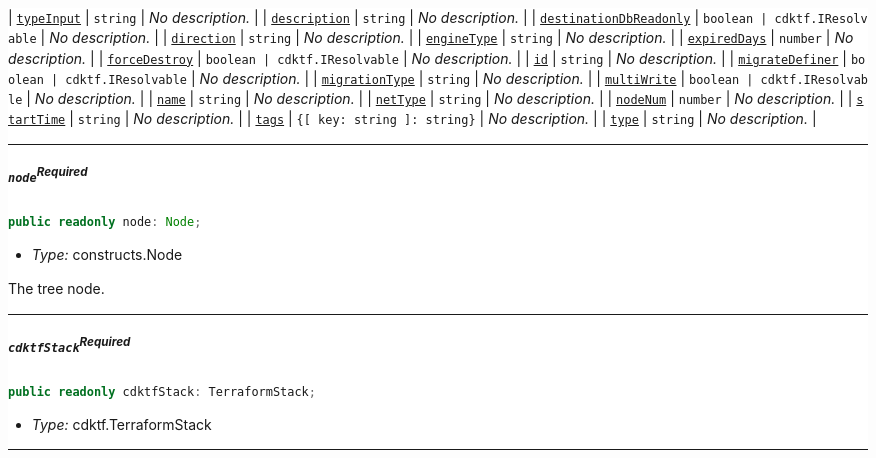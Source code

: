 | <code><a href="#@cdktf/provider-opentelekomcloud.drsTaskV3.DrsTaskV3.property.typeInput">typeInput</a></code> | <code>string</code> | *No description.* |
| <code><a href="#@cdktf/provider-opentelekomcloud.drsTaskV3.DrsTaskV3.property.description">description</a></code> | <code>string</code> | *No description.* |
| <code><a href="#@cdktf/provider-opentelekomcloud.drsTaskV3.DrsTaskV3.property.destinationDbReadonly">destinationDbReadonly</a></code> | <code>boolean \| cdktf.IResolvable</code> | *No description.* |
| <code><a href="#@cdktf/provider-opentelekomcloud.drsTaskV3.DrsTaskV3.property.direction">direction</a></code> | <code>string</code> | *No description.* |
| <code><a href="#@cdktf/provider-opentelekomcloud.drsTaskV3.DrsTaskV3.property.engineType">engineType</a></code> | <code>string</code> | *No description.* |
| <code><a href="#@cdktf/provider-opentelekomcloud.drsTaskV3.DrsTaskV3.property.expiredDays">expiredDays</a></code> | <code>number</code> | *No description.* |
| <code><a href="#@cdktf/provider-opentelekomcloud.drsTaskV3.DrsTaskV3.property.forceDestroy">forceDestroy</a></code> | <code>boolean \| cdktf.IResolvable</code> | *No description.* |
| <code><a href="#@cdktf/provider-opentelekomcloud.drsTaskV3.DrsTaskV3.property.id">id</a></code> | <code>string</code> | *No description.* |
| <code><a href="#@cdktf/provider-opentelekomcloud.drsTaskV3.DrsTaskV3.property.migrateDefiner">migrateDefiner</a></code> | <code>boolean \| cdktf.IResolvable</code> | *No description.* |
| <code><a href="#@cdktf/provider-opentelekomcloud.drsTaskV3.DrsTaskV3.property.migrationType">migrationType</a></code> | <code>string</code> | *No description.* |
| <code><a href="#@cdktf/provider-opentelekomcloud.drsTaskV3.DrsTaskV3.property.multiWrite">multiWrite</a></code> | <code>boolean \| cdktf.IResolvable</code> | *No description.* |
| <code><a href="#@cdktf/provider-opentelekomcloud.drsTaskV3.DrsTaskV3.property.name">name</a></code> | <code>string</code> | *No description.* |
| <code><a href="#@cdktf/provider-opentelekomcloud.drsTaskV3.DrsTaskV3.property.netType">netType</a></code> | <code>string</code> | *No description.* |
| <code><a href="#@cdktf/provider-opentelekomcloud.drsTaskV3.DrsTaskV3.property.nodeNum">nodeNum</a></code> | <code>number</code> | *No description.* |
| <code><a href="#@cdktf/provider-opentelekomcloud.drsTaskV3.DrsTaskV3.property.startTime">startTime</a></code> | <code>string</code> | *No description.* |
| <code><a href="#@cdktf/provider-opentelekomcloud.drsTaskV3.DrsTaskV3.property.tags">tags</a></code> | <code>{[ key: string ]: string}</code> | *No description.* |
| <code><a href="#@cdktf/provider-opentelekomcloud.drsTaskV3.DrsTaskV3.property.type">type</a></code> | <code>string</code> | *No description.* |

---

##### `node`<sup>Required</sup> <a name="node" id="@cdktf/provider-opentelekomcloud.drsTaskV3.DrsTaskV3.property.node"></a>

```typescript
public readonly node: Node;
```

- *Type:* constructs.Node

The tree node.

---

##### `cdktfStack`<sup>Required</sup> <a name="cdktfStack" id="@cdktf/provider-opentelekomcloud.drsTaskV3.DrsTaskV3.property.cdktfStack"></a>

```typescript
public readonly cdktfStack: TerraformStack;
```

- *Type:* cdktf.TerraformStack

---
